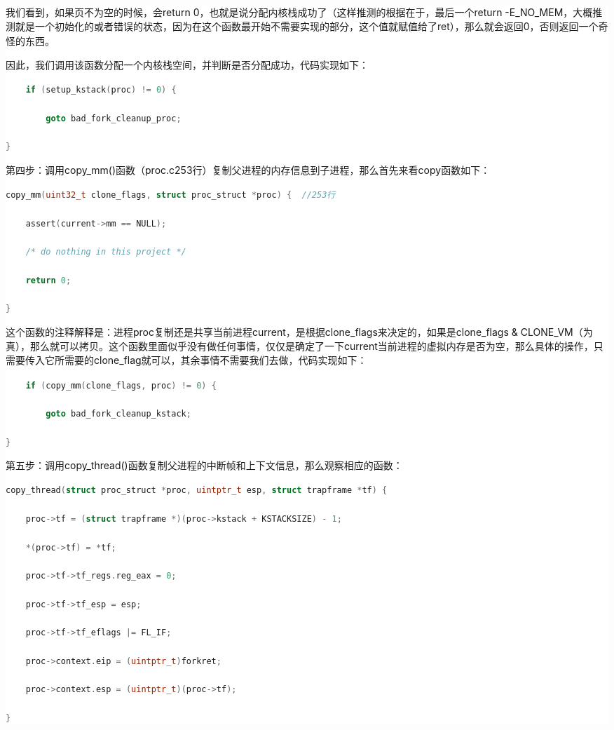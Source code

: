 ```c
```

我们看到，如果页不为空的时候，会return 0，也就是说分配内核栈成功了（这样推测的根据在于，最后一个return -E_NO_MEM，大概推测就是一个初始化的或者错误的状态，因为在这个函数最开始不需要实现的部分，这个值就赋值给了ret），那么就会返回0，否则返回一个奇怪的东西。

因此，我们调用该函数分配一个内核栈空间，并判断是否分配成功，代码实现如下：

```c
    if (setup_kstack(proc) != 0) {
     
        goto bad_fork_cleanup_proc;

}
```

第四步：调用copy_mm()函数（proc.c253行）复制父进程的内存信息到子进程，那么首先来看copy函数如下：

```c
copy_mm(uint32_t clone_flags, struct proc_struct *proc) {  //253行

    assert(current->mm == NULL);
     
    /* do nothing in this project */
     
    return 0;

}
```

这个函数的注释解释是：进程proc复制还是共享当前进程current，是根据clone_flags来决定的，如果是clone_flags & CLONE_VM（为真），那么就可以拷贝。这个函数里面似乎没有做任何事情，仅仅是确定了一下current当前进程的虚拟内存是否为空，那么具体的操作，只需要传入它所需要的clone_flag就可以，其余事情不需要我们去做，代码实现如下：

```c
    if (copy_mm(clone_flags, proc) != 0) {
     
        goto bad_fork_cleanup_kstack;

}
```

第五步：调用copy_thread()函数复制父进程的中断帧和上下文信息，那么观察相应的函数：

```c
copy_thread(struct proc_struct *proc, uintptr_t esp, struct trapframe *tf) {

    proc->tf = (struct trapframe *)(proc->kstack + KSTACKSIZE) - 1;
     
    *(proc->tf) = *tf;
     
    proc->tf->tf_regs.reg_eax = 0;
     
    proc->tf->tf_esp = esp;
     
    proc->tf->tf_eflags |= FL_IF;
     
    proc->context.eip = (uintptr_t)forkret;
     
    proc->context.esp = (uintptr_t)(proc->tf);

}
```
